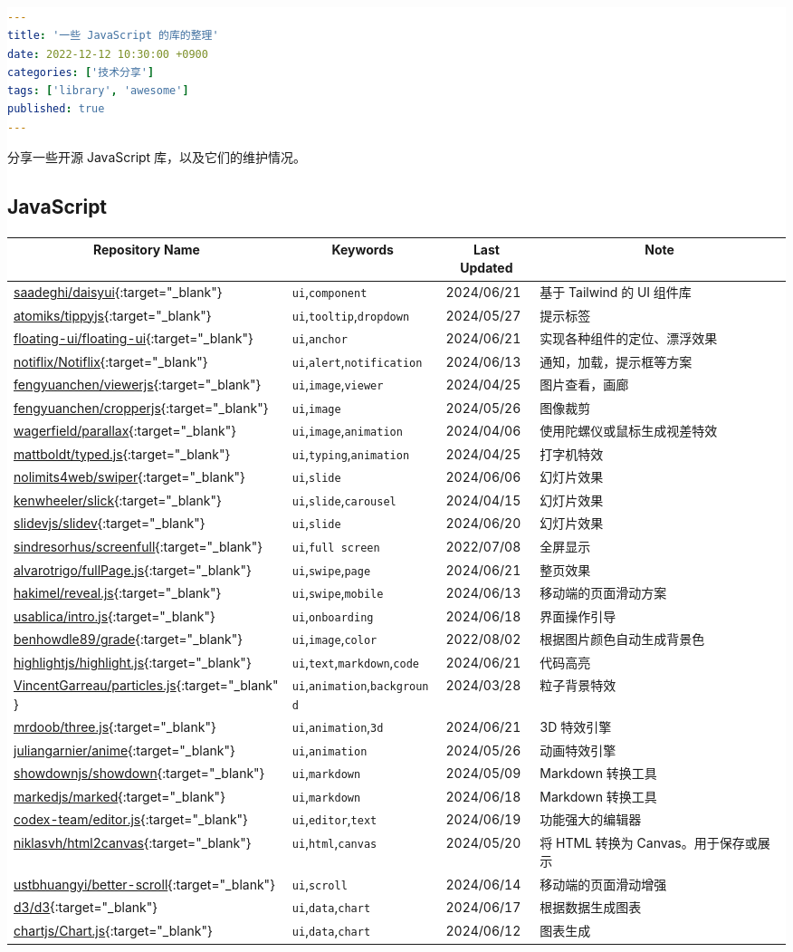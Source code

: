 ```yaml
---
title: '一些 JavaScript 的库的整理'
date: 2022-12-12 10:30:00 +0900
categories: ['技术分享']
tags: ['library', 'awesome']
published: true
---
```


分享一些开源 JavaScript 库，以及它们的维护情况。

## JavaScript

|Repository Name|Keywords|Last Updated|Note|
|-|-|-|-|
|[saadeghi/daisyui](https://github.com/saadeghi/daisyui){:target="_blank"}|`ui`,`component`|2024/06/21|基于 Tailwind 的 UI 组件库|
|[atomiks/tippyjs](https://github.com/atomiks/tippyjs){:target="_blank"}|`ui`,`tooltip`,`dropdown`|2024/05/27|提示标签|
|[floating-ui/floating-ui](https://github.com/floating-ui/floating-ui){:target="_blank"}|`ui`,`anchor`|2024/06/21|实现各种组件的定位、漂浮效果|
|[notiflix/Notiflix](https://github.com/notiflix/Notiflix){:target="_blank"}|`ui`,`alert`,`notification`|2024/06/13|通知，加载，提示框等方案|
|[fengyuanchen/viewerjs](https://github.com/fengyuanchen/viewerjs){:target="_blank"}|`ui`,`image`,`viewer`|2024/04/25|图片查看，画廊|
|[fengyuanchen/cropperjs](https://github.com/fengyuanchen/cropperjs){:target="_blank"}|`ui`,`image`|2024/05/26|图像裁剪|
|[wagerfield/parallax](https://github.com/wagerfield/parallax){:target="_blank"}|`ui`,`image`,`animation`|2024/04/06|使用陀螺仪或鼠标生成视差特效|
|[mattboldt/typed.js](https://github.com/mattboldt/typed.js){:target="_blank"}|`ui`,`typing`,`animation`|2024/04/25|打字机特效|
|[nolimits4web/swiper](https://github.com/nolimits4web/swiper){:target="_blank"}|`ui`,`slide`|2024/06/06|幻灯片效果|
|[kenwheeler/slick](https://github.com/kenwheeler/slick){:target="_blank"}|`ui`,`slide`,`carousel`|2024/04/15|幻灯片效果|
|[slidevjs/slidev](https://github.com/slidevjs/slidev){:target="_blank"}|`ui`,`slide`|2024/06/20|幻灯片效果|
|[sindresorhus/screenfull](https://github.com/sindresorhus/screenfull){:target="_blank"}|`ui`,`full screen`|2022/07/08|全屏显示|
|[alvarotrigo/fullPage.js](https://github.com/alvarotrigo/fullPage.js){:target="_blank"}|`ui`,`swipe`,`page`|2024/06/21|整页效果|
|[hakimel/reveal.js](https://github.com/hakimel/reveal.js){:target="_blank"}|`ui`,`swipe`,`mobile`|2024/06/13|移动端的页面滑动方案|
|[usablica/intro.js](https://github.com/usablica/intro.js){:target="_blank"}|`ui`,`onboarding`|2024/06/18|界面操作引导|
|[benhowdle89/grade](https://github.com/benhowdle89/grade){:target="_blank"}|`ui`,`image`,`color`|2022/08/02|根据图片颜色自动生成背景色|
|[highlightjs/highlight.js](https://github.com/highlightjs/highlight.js){:target="_blank"}|`ui`,`text`,`markdown`,`code`|2024/06/21|代码高亮|
|[VincentGarreau/particles.js](https://github.com/VincentGarreau/particles.js){:target="_blank"}|`ui`,`animation`,`background`|2024/03/28|粒子背景特效|
|[mrdoob/three.js](https://github.com/mrdoob/three.js){:target="_blank"}|`ui`,`animation`,`3d`|2024/06/21|3D 特效引擎|
|[juliangarnier/anime](https://github.com/juliangarnier/anime){:target="_blank"}|`ui`,`animation`|2024/05/26|动画特效引擎|
|[showdownjs/showdown](https://github.com/showdownjs/showdown){:target="_blank"}|`ui`,`markdown`|2024/05/09|Markdown 转换工具|
|[markedjs/marked](https://github.com/markedjs/marked){:target="_blank"}|`ui`,`markdown`|2024/06/18|Markdown 转换工具|
|[codex-team/editor.js](https://github.com/codex-team/editor.js){:target="_blank"}|`ui`,`editor`,`text`|2024/06/19|功能强大的编辑器|
|[niklasvh/html2canvas](https://github.com/niklasvh/html2canvas){:target="_blank"}|`ui`,`html`,`canvas`|2024/05/20|将 HTML 转换为 Canvas。用于保存或展示|
|[ustbhuangyi/better-scroll](https://github.com/ustbhuangyi/better-scroll){:target="_blank"}|`ui`,`scroll`|2024/06/14|移动端的页面滑动增强|
|[d3/d3](https://github.com/d3/d3){:target="_blank"}|`ui`,`data`,`chart`|2024/06/17|根据数据生成图表|
|[chartjs/Chart.js](https://github.com/chartjs/Chart.js){:target="_blank"}|`ui`,`data`,`chart`|2024/06/12|图表生成|